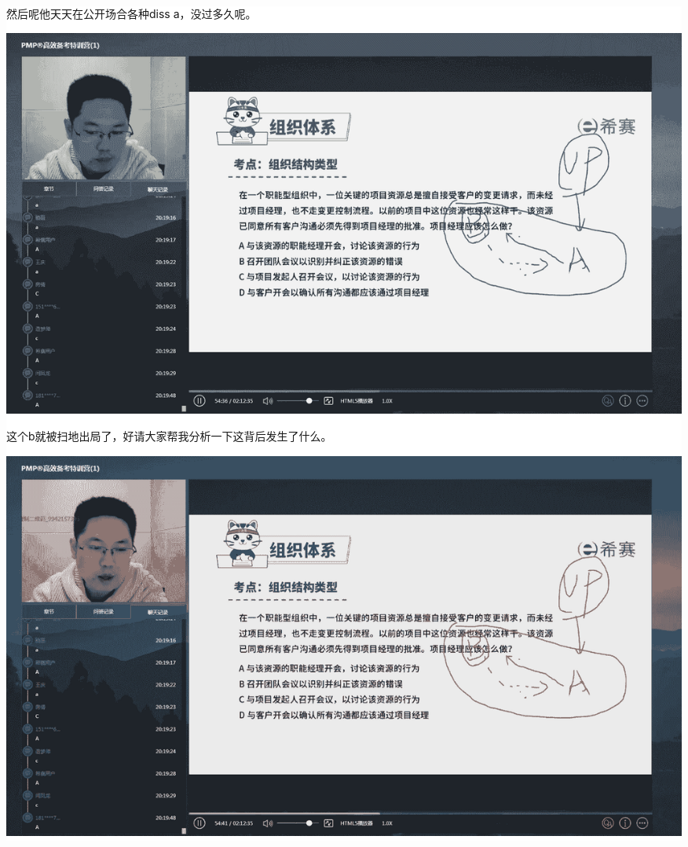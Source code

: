 然后呢他天天在公开场合各种diss a，没过多久呢。

![](img/ff03d09e0e08e73ebd5d35a00ca4708e_16.png)

这个b就被扫地出局了，好请大家帮我分析一下这背后发生了什么。

![](img/ff03d09e0e08e73ebd5d35a00ca4708e_18.png)
